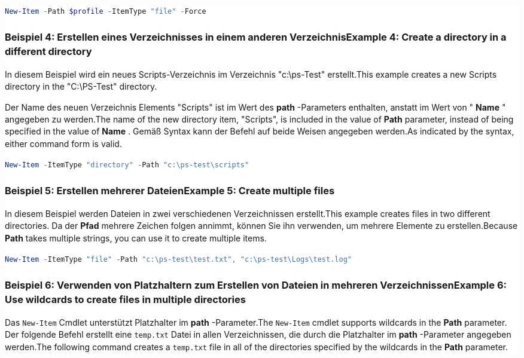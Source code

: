 ```powershell
New-Item -Path $profile -ItemType "file" -Force
```

### <span data-ttu-id="4a2f3-134">Beispiel 4: Erstellen eines Verzeichnisses in einem anderen Verzeichnis</span><span class="sxs-lookup"><span data-stu-id="4a2f3-134">Example 4: Create a directory in a different directory</span></span>

<span data-ttu-id="4a2f3-135">In diesem Beispiel wird ein neues Scripts-Verzeichnis im Verzeichnis "c:\ps-Test" erstellt.</span><span class="sxs-lookup"><span data-stu-id="4a2f3-135">This example creates a new Scripts directory in the "C:\PS-Test" directory.</span></span>

<span data-ttu-id="4a2f3-136">Der Name des neuen Verzeichnis Elements "Scripts" ist im Wert des **path** -Parameters enthalten, anstatt im Wert von " **Name** " angegeben zu werden.</span><span class="sxs-lookup"><span data-stu-id="4a2f3-136">The name of the new directory item, "Scripts", is included in the value of **Path** parameter, instead of being specified in the value of **Name** .</span></span> <span data-ttu-id="4a2f3-137">Gemäß Syntax kann der Befehl auf beide Weisen angegeben werden.</span><span class="sxs-lookup"><span data-stu-id="4a2f3-137">As indicated by the syntax, either command form is valid.</span></span>

```powershell
New-Item -ItemType "directory" -Path "c:\ps-test\scripts"
```

### <span data-ttu-id="4a2f3-138">Beispiel 5: Erstellen mehrerer Dateien</span><span class="sxs-lookup"><span data-stu-id="4a2f3-138">Example 5: Create multiple files</span></span>

<span data-ttu-id="4a2f3-139">In diesem Beispiel werden Dateien in zwei verschiedenen Verzeichnissen erstellt.</span><span class="sxs-lookup"><span data-stu-id="4a2f3-139">This example creates files in two different directories.</span></span> <span data-ttu-id="4a2f3-140">Da der **Pfad** mehrere Zeichen folgen annimmt, können Sie ihn verwenden, um mehrere Elemente zu erstellen.</span><span class="sxs-lookup"><span data-stu-id="4a2f3-140">Because **Path** takes multiple strings, you can use it to create multiple items.</span></span>

```powershell
New-Item -ItemType "file" -Path "c:\ps-test\test.txt", "c:\ps-test\Logs\test.log"
```

### <span data-ttu-id="4a2f3-141">Beispiel 6: Verwenden von Platzhaltern zum Erstellen von Dateien in mehreren Verzeichnissen</span><span class="sxs-lookup"><span data-stu-id="4a2f3-141">Example 6: Use wildcards to create files in multiple directories</span></span>

<span data-ttu-id="4a2f3-142">Das `New-Item` Cmdlet unterstützt Platzhalter im **path** -Parameter.</span><span class="sxs-lookup"><span data-stu-id="4a2f3-142">The `New-Item` cmdlet supports wildcards in the **Path** parameter.</span></span> <span data-ttu-id="4a2f3-143">Der folgende Befehl erstellt eine `temp.txt` Datei in allen Verzeichnissen, die durch die Platzhalter im **path** -Parameter angegeben werden.</span><span class="sxs-lookup"><span data-stu-id="4a2f3-143">The following command creates a `temp.txt` file in all of the directories specified by the wildcards in the **Path** parameter.</span></span>
